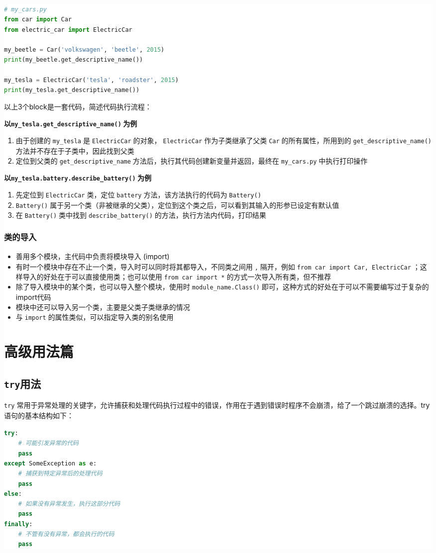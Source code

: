 ```python
# my_cars.py
from car import Car
from electric_car import ElectricCar

my_beetle = Car('volkswagen', 'beetle', 2015)
print(my_beetle.get_descriptive_name())

my_tesla = ElectricCar('tesla', 'roadster', 2015)
print(my_tesla.get_descriptive_name())
```

以上3个block是一套代码，简述代码执行流程：

**以`my_tesla.get_descriptive_name()` 为例**

1. 由于创建的 `my_tesla` 是 `ElectricCar` 的对象， `ElectricCar` 作为子类继承了父类 `Car` 的所有属性，所用到的 `get_descriptive_name()` 方法并不存在于子类中，因此找到父类
2. 定位到父类的 `get_descriptive_name` 方法后，执行其代码创建新变量并返回，最终在 `my_cars.py` 中执行打印操作

**以`my_tesla.battery.describe_battery()` 为例**

1. 先定位到 `ElectricCar` 类，定位 `battery` 方法，该方法执行的代码为 `Battery()`
2. `Battery()` 属于另一个类（非被继承的父类），定位到这个类之后，可以看到其输入的形参已设定有默认值
3. 在 `Battery()` 类中找到 `describe_battery()` 的方法，执行方法内代码，打印结果



### 类的导入

* 善用多个模块，主代码中负责将模块导入 (import)
* 有时一个模块中存在不止一个类，导入时可以同时将其都导入，不同类之间用 `,` 隔开，例如 `from car import Car, ElectricCar` ；这样导入的好处在于可以直接使用类；也可以使用 `from car import *` 的方式一次导入所有类，但不推荐
* 除了导入模块中的某个类，也可以导入整个模块，使用时 `module_name.Class()` 即可，这种方式的好处在于可以不需要编写过于复杂的 import代码
* 模块中还可以导入另一个类，主要是父类子类继承的情况
* 与 `import` 的属性类似，可以指定导入类的别名使用







# 高级用法篇



## `try`用法

`try` 常用于异常处理的关键字，允许捕获和处理代码执行过程中的错误，作用在于遇到错误时程序不会崩溃，给了一个跳过崩溃的选择。try语句的基本结构如下：

```python
try:
    # 可能引发异常的代码
    pass
except SomeException as e:
    # 捕获到特定异常后的处理代码
    pass
else:
    # 如果没有异常发生，执行这部分代码
    pass
finally:
    # 不管有没有异常，都会执行的代码
    pass

```
